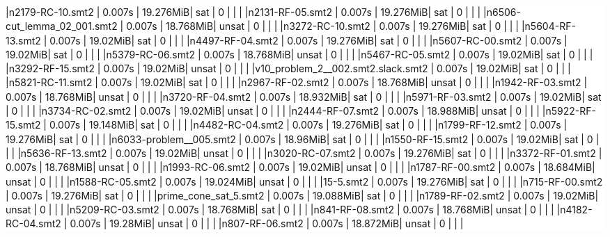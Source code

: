 |n2179-RC-10.smt2                                             |    0.007s | 19.276MiB| sat | 0 |  |  |
|n2131-RF-05.smt2                                             |    0.007s | 19.276MiB| sat | 0 |  |  |
|n6506-cut_lemma_02_001.smt2                                  |    0.007s | 18.768MiB| unsat | 0 |  |  |
|n3272-RC-10.smt2                                             |    0.007s | 19.276MiB| sat | 0 |  |  |
|n5604-RF-13.smt2                                             |    0.007s | 19.02MiB| sat | 0 |  |  |
|n4497-RF-04.smt2                                             |    0.007s | 19.276MiB| sat | 0 |  |  |
|n5607-RC-00.smt2                                             |    0.007s | 19.02MiB| sat | 0 |  |  |
|n5379-RC-06.smt2                                             |    0.007s | 18.768MiB| unsat | 0 |  |  |
|n5467-RC-05.smt2                                             |    0.007s | 19.02MiB| sat | 0 |  |  |
|n3292-RF-15.smt2                                             |    0.007s | 19.02MiB| unsat | 0 |  |  |
|v10_problem_2__002.smt2.slack.smt2                           |    0.007s | 19.02MiB| sat | 0 |  |  |
|n5821-RC-11.smt2                                             |    0.007s | 19.02MiB| sat | 0 |  |  |
|n2967-RF-02.smt2                                             |    0.007s | 18.768MiB| unsat | 0 |  |  |
|n1942-RF-03.smt2                                             |    0.007s | 18.768MiB| unsat | 0 |  |  |
|n3720-RF-04.smt2                                             |    0.007s | 18.932MiB| sat | 0 |  |  |
|n5971-RF-03.smt2                                             |    0.007s | 19.02MiB| sat | 0 |  |  |
|n3734-RC-02.smt2                                             |    0.007s | 19.02MiB| unsat | 0 |  |  |
|n2444-RF-07.smt2                                             |    0.007s | 18.988MiB| unsat | 0 |  |  |
|n5922-RF-15.smt2                                             |    0.007s | 19.148MiB| sat | 0 |  |  |
|n4482-RC-04.smt2                                             |    0.007s | 19.276MiB| sat | 0 |  |  |
|n1799-RF-12.smt2                                             |    0.007s | 19.276MiB| sat | 0 |  |  |
|n6033-problem__005.smt2                                      |    0.007s | 18.96MiB| sat | 0 |  |  |
|n1550-RF-15.smt2                                             |    0.007s | 19.02MiB| sat | 0 |  |  |
|n5636-RF-13.smt2                                             |    0.007s | 19.02MiB| unsat | 0 |  |  |
|n3020-RC-07.smt2                                             |    0.007s | 19.276MiB| sat | 0 |  |  |
|n3372-RF-01.smt2                                             |    0.007s | 18.768MiB| unsat | 0 |  |  |
|n1993-RC-06.smt2                                             |    0.007s | 19.02MiB| unsat | 0 |  |  |
|n1787-RF-00.smt2                                             |    0.007s | 18.684MiB| unsat | 0 |  |  |
|n1588-RC-05.smt2                                             |    0.007s | 19.024MiB| unsat | 0 |  |  |
|15-5.smt2                                                    |    0.007s | 19.276MiB| sat | 0 |  |  |
|n715-RF-00.smt2                                              |    0.007s | 19.276MiB| sat | 0 |  |  |
|prime_cone_sat_5.smt2                                        |    0.007s | 19.088MiB| sat | 0 |  |  |
|n1789-RF-02.smt2                                             |    0.007s | 19.02MiB| unsat | 0 |  |  |
|n5209-RC-03.smt2                                             |    0.007s | 18.768MiB| sat | 0 |  |  |
|n841-RF-08.smt2                                              |    0.007s | 18.768MiB| unsat | 0 |  |  |
|n4182-RC-04.smt2                                             |    0.007s | 19.28MiB| unsat | 0 |  |  |
|n807-RF-06.smt2                                              |    0.007s | 18.872MiB| unsat | 0 |  |  |